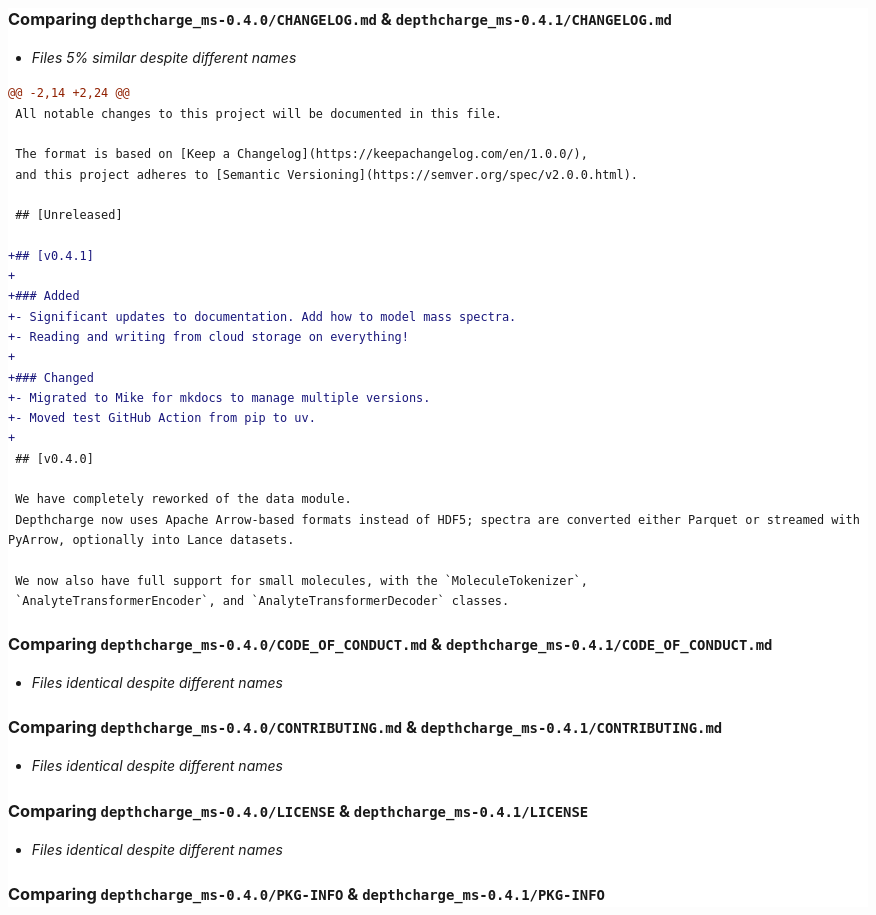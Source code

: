 ### Comparing `depthcharge_ms-0.4.0/CHANGELOG.md` & `depthcharge_ms-0.4.1/CHANGELOG.md`

 * *Files 5% similar despite different names*

```diff
@@ -2,14 +2,24 @@
 All notable changes to this project will be documented in this file.
 
 The format is based on [Keep a Changelog](https://keepachangelog.com/en/1.0.0/),
 and this project adheres to [Semantic Versioning](https://semver.org/spec/v2.0.0.html).
 
 ## [Unreleased]
 
+## [v0.4.1]
+
+### Added
+- Significant updates to documentation. Add how to model mass spectra.
+- Reading and writing from cloud storage on everything!
+
+### Changed
+- Migrated to Mike for mkdocs to manage multiple versions.
+- Moved test GitHub Action from pip to uv.
+
 ## [v0.4.0]
 
 We have completely reworked of the data module.
 Depthcharge now uses Apache Arrow-based formats instead of HDF5; spectra are converted either Parquet or streamed with PyArrow, optionally into Lance datasets.
 
 We now also have full support for small molecules, with the `MoleculeTokenizer`,
 `AnalyteTransformerEncoder`, and `AnalyteTransformerDecoder` classes.
```

### Comparing `depthcharge_ms-0.4.0/CODE_OF_CONDUCT.md` & `depthcharge_ms-0.4.1/CODE_OF_CONDUCT.md`

 * *Files identical despite different names*

### Comparing `depthcharge_ms-0.4.0/CONTRIBUTING.md` & `depthcharge_ms-0.4.1/CONTRIBUTING.md`

 * *Files identical despite different names*

### Comparing `depthcharge_ms-0.4.0/LICENSE` & `depthcharge_ms-0.4.1/LICENSE`

 * *Files identical despite different names*

### Comparing `depthcharge_ms-0.4.0/PKG-INFO` & `depthcharge_ms-0.4.1/PKG-INFO`
